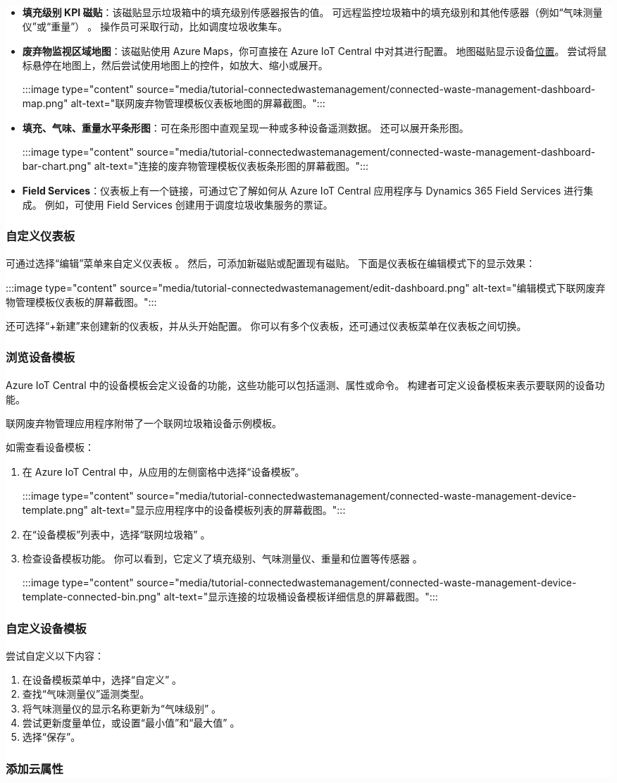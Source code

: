 * **填充级别 KPI 磁贴**：该磁贴显示垃圾箱中的填充级别传感器报告的值。 可远程监控垃圾箱中的填充级别和其他传感器（例如“气味测量仪”或“重量”） 。 操作员可采取行动，比如调度垃圾收集车。 

* **废弃物监视区域地图**：该磁贴使用 Azure Maps，你可直接在 Azure IoT Central 中对其进行配置。 地图磁贴显示设备[位置](../core/howto-use-location-data.md)。 尝试将鼠标悬停在地图上，然后尝试使用地图上的控件，如放大、缩小或展开。

    :::image type="content" source="media/tutorial-connectedwastemanagement/connected-waste-management-dashboard-map.png" alt-text="联网废弃物管理模板仪表板地图的屏幕截图。":::



* **填充、气味、重量水平条形图**：可在条形图中直观呈现一种或多种设备遥测数据。 还可以展开条形图。  

    :::image type="content" source="media/tutorial-connectedwastemanagement/connected-waste-management-dashboard-bar-chart.png" alt-text="连接的废弃物管理模板仪表板条形图的屏幕截图。":::


* **Field Services**：仪表板上有一个链接，可通过它了解如何从 Azure IoT Central 应用程序与 Dynamics 365 Field Services 进行集成。 例如，可使用 Field Services 创建用于调度垃圾收集服务的票证。 

### <a name="customize-the-dashboard"></a>自定义仪表板 

可通过选择“编辑”菜单来自定义仪表板  。 然后，可添加新磁贴或配置现有磁贴。 下面是仪表板在编辑模式下的显示效果： 

:::image type="content" source="media/tutorial-connectedwastemanagement/edit-dashboard.png" alt-text="编辑模式下联网废弃物管理模板仪表板的屏幕截图。":::


还可选择“+新建”来创建新的仪表板，并从头开始配置。 你可以有多个仪表板，还可通过仪表板菜单在仪表板之间切换。 

### <a name="explore-the-device-template"></a>浏览设备模板

Azure IoT Central 中的设备模板会定义设备的功能，这些功能可以包括遥测、属性或命令。 构建者可定义设备模板来表示要联网的设备功能。 

联网废弃物管理应用程序附带了一个联网垃圾箱设备示例模板。

如需查看设备模板：

1. 在 Azure IoT Central 中，从应用的左侧窗格中选择“设备模板”。 

    :::image type="content" source="media/tutorial-connectedwastemanagement/connected-waste-management-device-template.png" alt-text="显示应用程序中的设备模板列表的屏幕截图。":::


1. 在“设备模板”列表中，选择“联网垃圾箱” 。

1. 检查设备模板功能。 你可以看到，它定义了填充级别、气味测量仪、重量和位置等传感器   。

    :::image type="content" source="media/tutorial-connectedwastemanagement/connected-waste-management-device-template-connected-bin.png" alt-text="显示连接的垃圾桶设备模板详细信息的屏幕截图。":::


### <a name="customize-the-device-template"></a>自定义设备模板

尝试自定义以下内容：

1. 在设备模板菜单中，选择“自定义”  。
1. 查找“气味测量仪”遥测类型。
1. 将气味测量仪的显示名称更新为“气味级别”  。
1. 尝试更新度量单位，或设置“最小值”和“最大值” 。
1. 选择“保存”。  

### <a name="add-a-cloud-property"></a>添加云属性 
